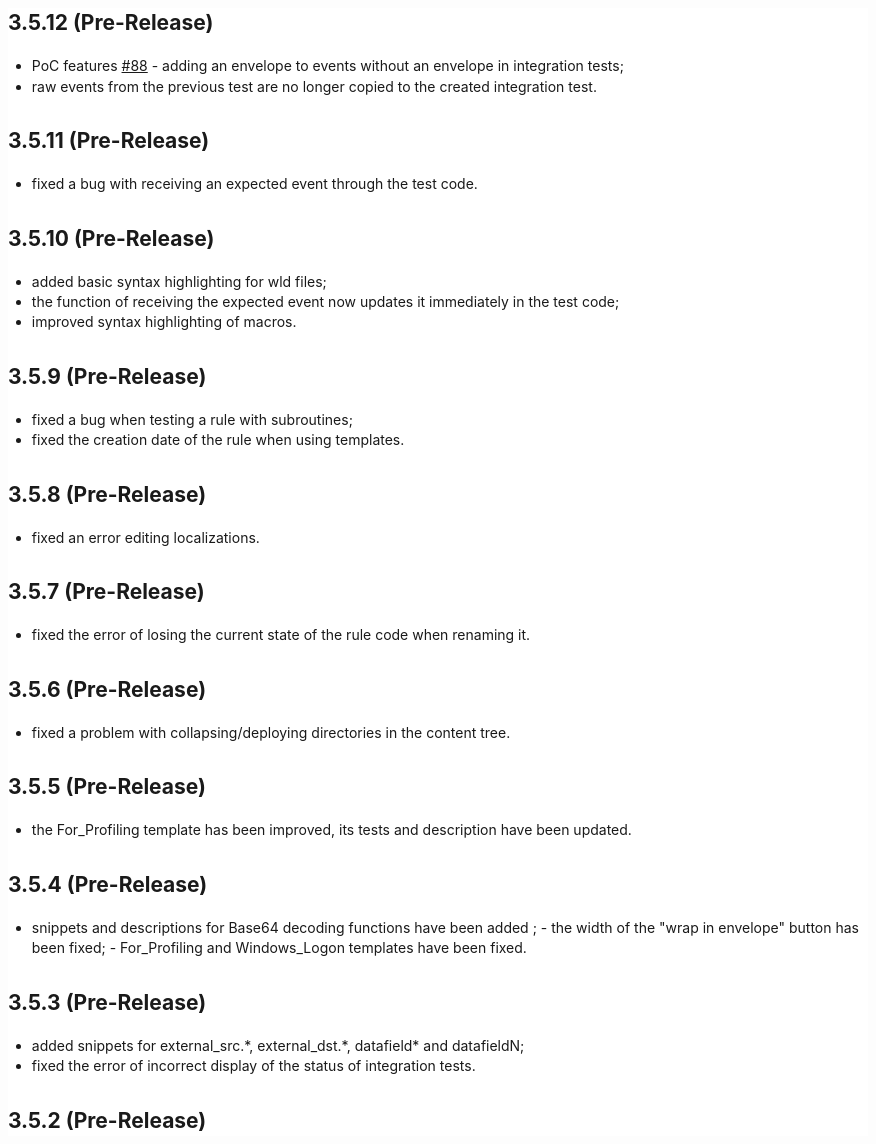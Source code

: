 ## 3.5.12 (Pre-Release)

- PoC features [#88](https://github.com/Security-Experts-Community/vscode-xp/issues/88) - adding an envelope to events without an envelope in integration tests;
- raw events from the previous test are no longer copied to the created integration test.

## 3.5.11 (Pre-Release)

- fixed a bug with receiving an expected event through the test code.

## 3.5.10 (Pre-Release)

- added basic syntax highlighting for wld files;
- the function of receiving the expected event now updates it immediately in the test code;
- improved syntax highlighting of macros.

## 3.5.9 (Pre-Release)

- fixed a bug when testing a rule with subroutines;
- fixed the creation date of the rule when using templates.

## 3.5.8 (Pre-Release)

- fixed an error editing localizations.

## 3.5.7 (Pre-Release)

- fixed the error of losing the current state of the rule code when renaming it.

## 3.5.6 (Pre-Release)

- fixed a problem with collapsing/deploying directories in the content tree.

## 3.5.5 (Pre-Release)

- the For_Profiling template has been improved, its tests and description have been updated.

## 3.5.4 (Pre-Release)

- snippets and descriptions for Base64 decoding functions have been added
; - the width of the "wrap in envelope" button
has been fixed; - For_Profiling and Windows_Logon templates have been fixed.

## 3.5.3 (Pre-Release)

- added snippets for external_src.\*, external_dst.\*, datafield\* and datafieldN;
- fixed the error of incorrect display of the status of integration tests.

## 3.5.2 (Pre-Release)
